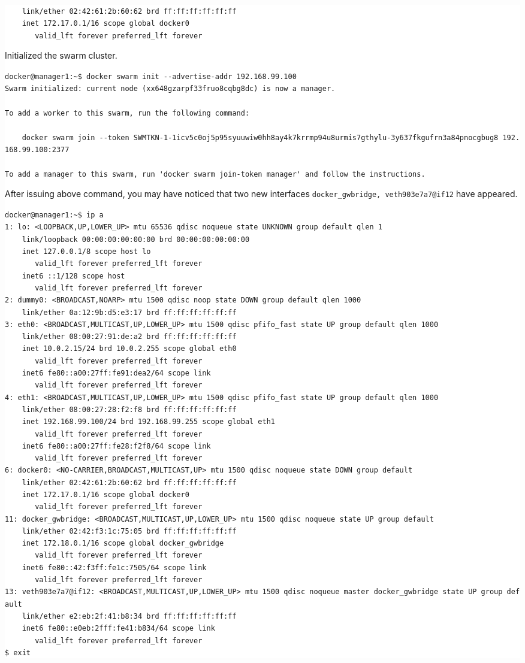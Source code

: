 ~~~
    link/ether 02:42:61:2b:60:62 brd ff:ff:ff:ff:ff:ff
    inet 172.17.0.1/16 scope global docker0
       valid_lft forever preferred_lft forever
~~~

Initialized the swarm cluster. 

~~~
docker@manager1:~$ docker swarm init --advertise-addr 192.168.99.100
Swarm initialized: current node (xx648gzarpf33fruo8cqbg8dc) is now a manager.

To add a worker to this swarm, run the following command:

    docker swarm join --token SWMTKN-1-1icv5c0oj5p95syuuwiw0hh8ay4k7krrmp94u8urmis7gthylu-3y637fkgufrn3a84pnocgbug8 192.168.99.100:2377

To add a manager to this swarm, run 'docker swarm join-token manager' and follow the instructions.
~~~

After issuing above command, you may have noticed that two new interfaces `docker_gwbridge, veth903e7a7@if12` have appeared. 

~~~
docker@manager1:~$ ip a
1: lo: <LOOPBACK,UP,LOWER_UP> mtu 65536 qdisc noqueue state UNKNOWN group default qlen 1
    link/loopback 00:00:00:00:00:00 brd 00:00:00:00:00:00
    inet 127.0.0.1/8 scope host lo
       valid_lft forever preferred_lft forever
    inet6 ::1/128 scope host
       valid_lft forever preferred_lft forever
2: dummy0: <BROADCAST,NOARP> mtu 1500 qdisc noop state DOWN group default qlen 1000
    link/ether 0a:12:9b:d5:e3:17 brd ff:ff:ff:ff:ff:ff
3: eth0: <BROADCAST,MULTICAST,UP,LOWER_UP> mtu 1500 qdisc pfifo_fast state UP group default qlen 1000
    link/ether 08:00:27:91:de:a2 brd ff:ff:ff:ff:ff:ff
    inet 10.0.2.15/24 brd 10.0.2.255 scope global eth0
       valid_lft forever preferred_lft forever
    inet6 fe80::a00:27ff:fe91:dea2/64 scope link
       valid_lft forever preferred_lft forever
4: eth1: <BROADCAST,MULTICAST,UP,LOWER_UP> mtu 1500 qdisc pfifo_fast state UP group default qlen 1000
    link/ether 08:00:27:28:f2:f8 brd ff:ff:ff:ff:ff:ff
    inet 192.168.99.100/24 brd 192.168.99.255 scope global eth1
       valid_lft forever preferred_lft forever
    inet6 fe80::a00:27ff:fe28:f2f8/64 scope link
       valid_lft forever preferred_lft forever
6: docker0: <NO-CARRIER,BROADCAST,MULTICAST,UP> mtu 1500 qdisc noqueue state DOWN group default
    link/ether 02:42:61:2b:60:62 brd ff:ff:ff:ff:ff:ff
    inet 172.17.0.1/16 scope global docker0
       valid_lft forever preferred_lft forever
11: docker_gwbridge: <BROADCAST,MULTICAST,UP,LOWER_UP> mtu 1500 qdisc noqueue state UP group default
    link/ether 02:42:f3:1c:75:05 brd ff:ff:ff:ff:ff:ff
    inet 172.18.0.1/16 scope global docker_gwbridge
       valid_lft forever preferred_lft forever
    inet6 fe80::42:f3ff:fe1c:7505/64 scope link
       valid_lft forever preferred_lft forever
13: veth903e7a7@if12: <BROADCAST,MULTICAST,UP,LOWER_UP> mtu 1500 qdisc noqueue master docker_gwbridge state UP group default
    link/ether e2:eb:2f:41:b8:34 brd ff:ff:ff:ff:ff:ff
    inet6 fe80::e0eb:2fff:fe41:b834/64 scope link
       valid_lft forever preferred_lft forever
$ exit	   
~~~
	   